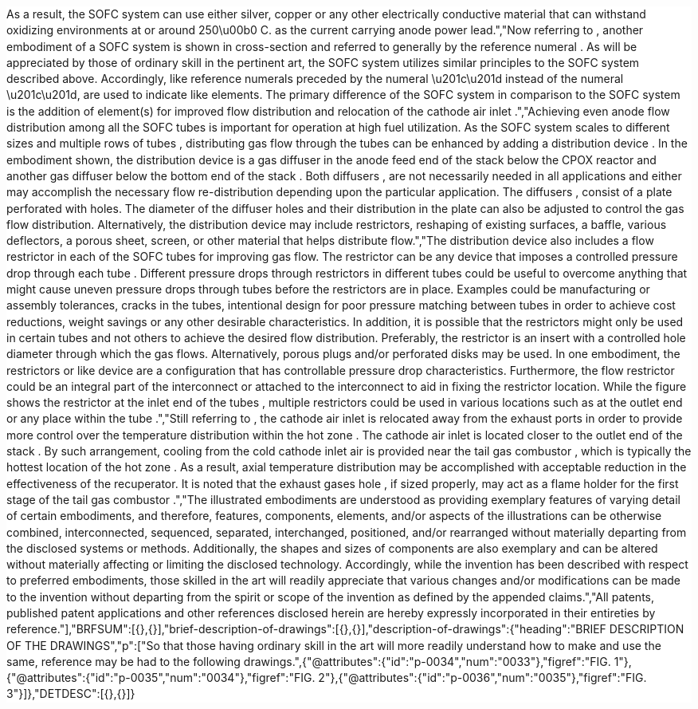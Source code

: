 As a result, the SOFC system  can use either silver, copper or any other electrically conductive material that can withstand oxidizing environments at or around 250\u00b0 C. as the current carrying anode power lead.","Now referring to , another embodiment of a SOFC system is shown in cross-section and referred to generally by the reference numeral . As will be appreciated by those of ordinary skill in the pertinent art, the SOFC system  utilizes similar principles to the SOFC system  described above. Accordingly, like reference numerals preceded by the numeral \u201c\u201d instead of the numeral \u201c\u201d, are used to indicate like elements. The primary difference of the SOFC system  in comparison to the SOFC system  is the addition of element(s) for improved flow distribution and relocation of the cathode air inlet .","Achieving even anode flow distribution among all the SOFC tubes  is important for operation at high fuel utilization. As the SOFC system  scales to different sizes and multiple rows of tubes , distributing gas flow through the tubes  can be enhanced by adding a distribution device . In the embodiment shown, the distribution device  is a gas diffuser  in the anode feed end of the stack  below the CPOX reactor  and another gas diffuser  below the bottom end of the stack . Both diffusers ,  are not necessarily needed in all applications and either may accomplish the necessary flow re-distribution depending upon the particular application. The diffusers ,  consist of a plate perforated with holes. The diameter of the diffuser holes and their distribution in the plate can also be adjusted to control the gas flow distribution. Alternatively, the distribution device  may include restrictors, reshaping of existing surfaces, a baffle, various deflectors, a porous sheet, screen, or other material that helps distribute flow.","The distribution device  also includes a flow restrictor  in each of the SOFC tubes  for improving gas flow. The restrictor  can be any device that imposes a controlled pressure drop through each tube . Different pressure drops through restrictors in different tubes could be useful to overcome anything that might cause uneven pressure drops through tubes before the restrictors are in place. Examples could be manufacturing or assembly tolerances, cracks in the tubes, intentional design for poor pressure matching between tubes in order to achieve cost reductions, weight savings or any other desirable characteristics. In addition, it is possible that the restrictors might only be used in certain tubes and not others to achieve the desired flow distribution. Preferably, the restrictor  is an insert with a controlled hole diameter through which the gas flows. Alternatively, porous plugs and\/or perforated disks may be used. In one embodiment, the restrictors or like device are a configuration that has controllable pressure drop characteristics. Furthermore, the flow restrictor  could be an integral part of the interconnect or attached to the interconnect to aid in fixing the restrictor location. While the figure shows the restrictor  at the inlet end of the tubes , multiple restrictors  could be used in various locations such as at the outlet end or any place within the tube .","Still referring to , the cathode air inlet  is relocated away from the exhaust ports  in order to provide more control over the temperature distribution within the hot zone . The cathode air inlet  is located closer to the outlet end of the stack . By such arrangement, cooling from the cold cathode inlet air is provided near the tail gas combustor , which is typically the hottest location of the hot zone . As a result, axial temperature distribution may be accomplished with acceptable reduction in the effectiveness of the recuperator. It is noted that the exhaust gases hole , if sized properly, may act as a flame holder for the first stage of the tail gas combustor .","The illustrated embodiments are understood as providing exemplary features of varying detail of certain embodiments, and therefore, features, components, elements, and\/or aspects of the illustrations can be otherwise combined, interconnected, sequenced, separated, interchanged, positioned, and\/or rearranged without materially departing from the disclosed systems or methods. Additionally, the shapes and sizes of components are also exemplary and can be altered without materially affecting or limiting the disclosed technology. Accordingly, while the invention has been described with respect to preferred embodiments, those skilled in the art will readily appreciate that various changes and\/or modifications can be made to the invention without departing from the spirit or scope of the invention as defined by the appended claims.","All patents, published patent applications and other references disclosed herein are hereby expressly incorporated in their entireties by reference."],"BRFSUM":[{},{}],"brief-description-of-drawings":[{},{}],"description-of-drawings":{"heading":"BRIEF DESCRIPTION OF THE DRAWINGS","p":["So that those having ordinary skill in the art will more readily understand how to make and use the same, reference may be had to the following drawings.",{"@attributes":{"id":"p-0034","num":"0033"},"figref":"FIG. 1"},{"@attributes":{"id":"p-0035","num":"0034"},"figref":"FIG. 2"},{"@attributes":{"id":"p-0036","num":"0035"},"figref":"FIG. 3"}]},"DETDESC":[{},{}]}
